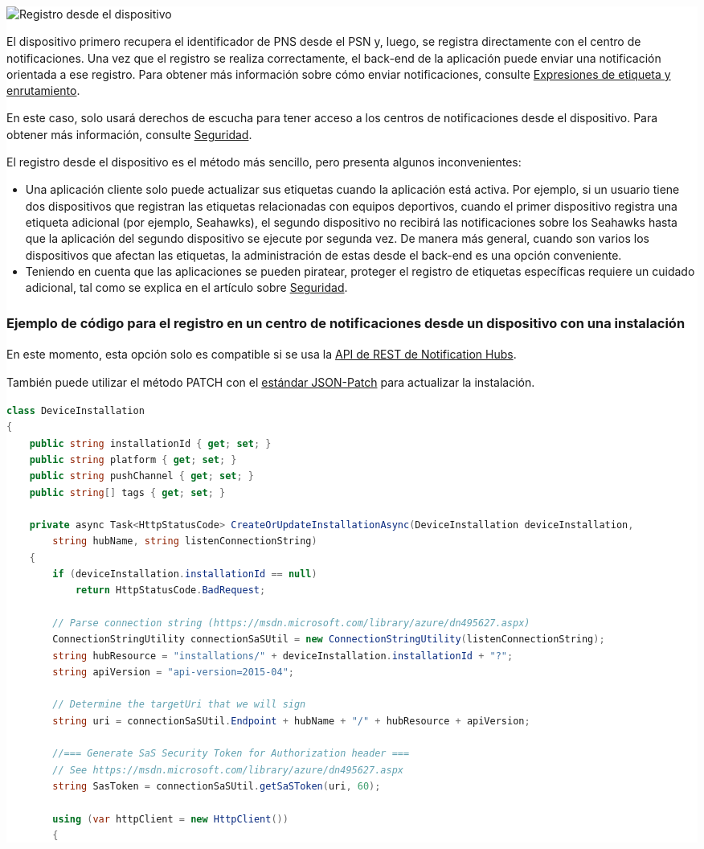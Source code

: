 ![Registro desde el dispositivo](./media/notification-hubs-registration-management/notification-hubs-registering-on-device.png)

El dispositivo primero recupera el identificador de PNS desde el PSN y, luego, se registra directamente con el centro de notificaciones. Una vez que el registro se realiza correctamente, el back-end de la aplicación puede enviar una notificación orientada a ese registro. Para obtener más información sobre cómo enviar notificaciones, consulte [Expresiones de etiqueta y enrutamiento](notification-hubs-tags-segment-push-message.md).

En este caso, solo usará derechos de escucha para tener acceso a los centros de notificaciones desde el dispositivo. Para obtener más información, consulte [Seguridad](notification-hubs-push-notification-security.md).

El registro desde el dispositivo es el método más sencillo, pero presenta algunos inconvenientes:

- Una aplicación cliente solo puede actualizar sus etiquetas cuando la aplicación está activa. Por ejemplo, si un usuario tiene dos dispositivos que registran las etiquetas relacionadas con equipos deportivos, cuando el primer dispositivo registra una etiqueta adicional (por ejemplo, Seahawks), el segundo dispositivo no recibirá las notificaciones sobre los Seahawks hasta que la aplicación del segundo dispositivo se ejecute por segunda vez. De manera más general, cuando son varios los dispositivos que afectan las etiquetas, la administración de estas desde el back-end es una opción conveniente.
- Teniendo en cuenta que las aplicaciones se pueden piratear, proteger el registro de etiquetas específicas requiere un cuidado adicional, tal como se explica en el artículo sobre [Seguridad](notification-hubs-push-notification-security.md).

### <a name="example-code-to-register-with-a-notification-hub-from-a-device-using-an-installation"></a>Ejemplo de código para el registro en un centro de notificaciones desde un dispositivo con una instalación

En este momento, esta opción solo es compatible si se usa la [API de REST de Notification Hubs](/rest/api/notificationhubs/create-overwrite-installation).

También puede utilizar el método PATCH con el [estándar JSON-Patch](https://tools.ietf.org/html/rfc6902) para actualizar la instalación.

```csharp
class DeviceInstallation
{
    public string installationId { get; set; }
    public string platform { get; set; }
    public string pushChannel { get; set; }
    public string[] tags { get; set; }

    private async Task<HttpStatusCode> CreateOrUpdateInstallationAsync(DeviceInstallation deviceInstallation,
        string hubName, string listenConnectionString)
    {
        if (deviceInstallation.installationId == null)
            return HttpStatusCode.BadRequest;

        // Parse connection string (https://msdn.microsoft.com/library/azure/dn495627.aspx)
        ConnectionStringUtility connectionSaSUtil = new ConnectionStringUtility(listenConnectionString);
        string hubResource = "installations/" + deviceInstallation.installationId + "?";
        string apiVersion = "api-version=2015-04";

        // Determine the targetUri that we will sign
        string uri = connectionSaSUtil.Endpoint + hubName + "/" + hubResource + apiVersion;

        //=== Generate SaS Security Token for Authorization header ===
        // See https://msdn.microsoft.com/library/azure/dn495627.aspx
        string SasToken = connectionSaSUtil.getSaSToken(uri, 60);

        using (var httpClient = new HttpClient())
        {
```